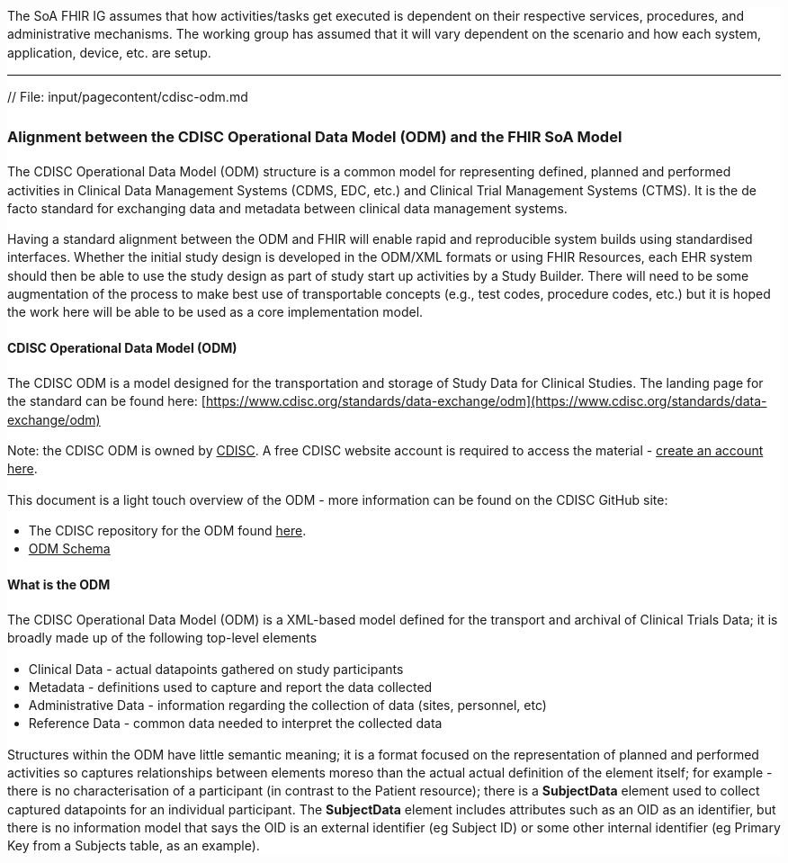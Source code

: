 The SoA FHIR IG assumes that how activities/tasks get executed is dependent on their respective services, procedures, and administrative mechanisms. The working group has assumed that it will vary dependent on the scenario and how each system, application, device, etc. are setup.



---

// File: input/pagecontent/cdisc-odm.md

### Alignment between the CDISC Operational Data Model (ODM) and the FHIR SoA Model

The CDISC Operational Data Model (ODM) structure is a common model for representing defined, planned and performed activities in Clinical Data Management Systems (CDMS, EDC, etc.) and Clinical Trial Management Systems (CTMS).  It is the de facto standard for exchanging data and metadata between clinical data management systems. 

Having a standard alignment between the ODM and FHIR will enable rapid and reproducible system builds using standardised interfaces. Whether the initial study design is developed in the ODM/XML formats or using FHIR Resources, each EHR system should then be able to use the study design as part of study start up activities by a Study Builder.  There will need to be some augmentation of the process to make best use of transportable concepts (e.g., test codes, procedure codes, etc.) but it is hoped the work here will be able to be used as a core implementation model.  
 
#### CDISC Operational Data Model (ODM)

The CDISC ODM is a model designed for the transportation and storage of Study Data for Clinical Studies.  The landing page for the standard can be found here:  [https://www.cdisc.org/standards/data-exchange/odm](https://www.cdisc.org/standards/data-exchange/odm)

Note: the CDISC ODM is owned by [CDISC](https://cdisc.org).  A free CDISC website account is required to access the material - [create an account here](https://www.cdisc.org/user/registration).

This document is a light touch overview of the ODM - more information can be found on the CDISC GitHub site:
* The CDISC repository for the ODM found [here](https://github.com/cdisc-org/DataExchange-ODM). 
* [ODM Schema](https://github.com/cdisc-org/DataExchange-ODM/tree/main/schema)

#### What is the ODM
The CDISC Operational Data Model (ODM) is a XML-based model defined for the transport and archival of Clinical Trials Data; it is broadly made up of the following top-level elements
* Clinical Data - actual datapoints gathered on study participants
* Metadata - definitions used to capture and report the data collected
* Administrative Data - information regarding the collection of data (sites, personnel, etc)
* Reference Data - common data needed to interpret the collected data

Structures within the ODM have little semantic meaning; it is a format focused on the representation of planned and performed activities so captures relationships between elements moreso than the actual actual definition of the element itself; for example - there is no characterisation of a participant (in contrast to the Patient resource); there is a **SubjectData** element used to collect captured datapoints for an individual participant.  The **SubjectData** element includes attributes such as an OID as an identifier, but there is no information model that says the OID is an external identifier (eg Subject ID) or some other internal identifier (eg Primary Key from a Subjects table, as an example). 
